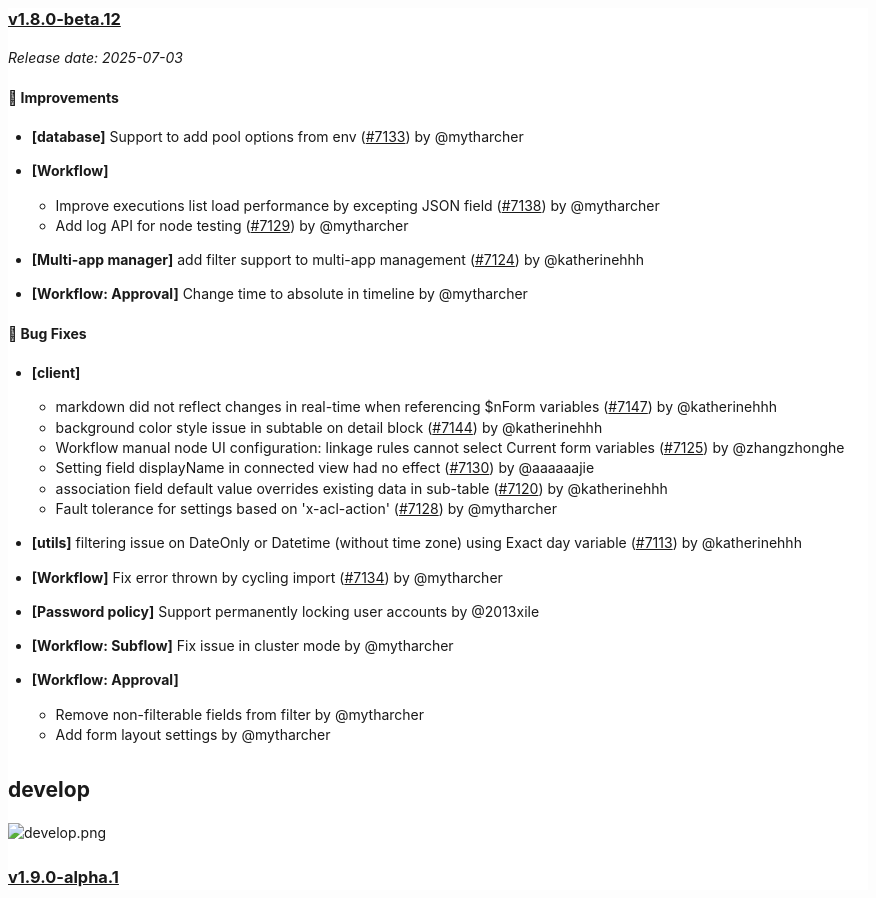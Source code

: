 ### [v1.8.0-beta.12](https://www.nocobase.com/en/blog/v1.8.0-beta.12)

*Release date: 2025-07-03*

#### 🚀 Improvements

- **[database]** Support to add pool options from env ([#7133](https://github.com/nocobase/nocobase/pull/7133)) by @mytharcher
- **[Workflow]**

  - Improve executions list load performance by excepting JSON field ([#7138](https://github.com/nocobase/nocobase/pull/7138)) by @mytharcher
  - Add log API for node testing ([#7129](https://github.com/nocobase/nocobase/pull/7129)) by @mytharcher
- **[Multi-app manager]** add filter support to multi-app management ([#7124](https://github.com/nocobase/nocobase/pull/7124)) by @katherinehhh
- **[Workflow: Approval]** Change time to absolute in timeline by @mytharcher

#### 🐛 Bug Fixes

- **[client]**

  - markdown did not reflect changes in real-time when referencing $nForm variables ([#7147](https://github.com/nocobase/nocobase/pull/7147)) by @katherinehhh
  - background color style issue  in subtable on detail block ([#7144](https://github.com/nocobase/nocobase/pull/7144)) by @katherinehhh
  - Workflow manual node UI configuration: linkage rules cannot select Current form variables ([#7125](https://github.com/nocobase/nocobase/pull/7125)) by @zhangzhonghe
  - Setting field displayName in connected view had no effect ([#7130](https://github.com/nocobase/nocobase/pull/7130)) by @aaaaaajie
  - association field default value overrides existing data in sub-table ([#7120](https://github.com/nocobase/nocobase/pull/7120)) by @katherinehhh
  - Fault tolerance for settings based on 'x-acl-action' ([#7128](https://github.com/nocobase/nocobase/pull/7128)) by @mytharcher
- **[utils]** filtering issue on DateOnly or Datetime (without time zone) using Exact day variable ([#7113](https://github.com/nocobase/nocobase/pull/7113)) by @katherinehhh
- **[Workflow]** Fix error thrown by cycling import ([#7134](https://github.com/nocobase/nocobase/pull/7134)) by @mytharcher
- **[Password policy]** Support permanently locking user accounts by @2013xile
- **[Workflow: Subflow]** Fix issue in cluster mode by @mytharcher
- **[Workflow: Approval]**

  - Remove non-filterable fields from filter by @mytharcher
  - Add form layout settings by @mytharcher

## develop

![develop.png](https://static-docs.nocobase.com/7fcdd9456a17286d8a439eee52bcb8d2.png)

### [v1.9.0-alpha.1](https://www.nocobase.com/en/blog/v1.9.0-alpha.1)

